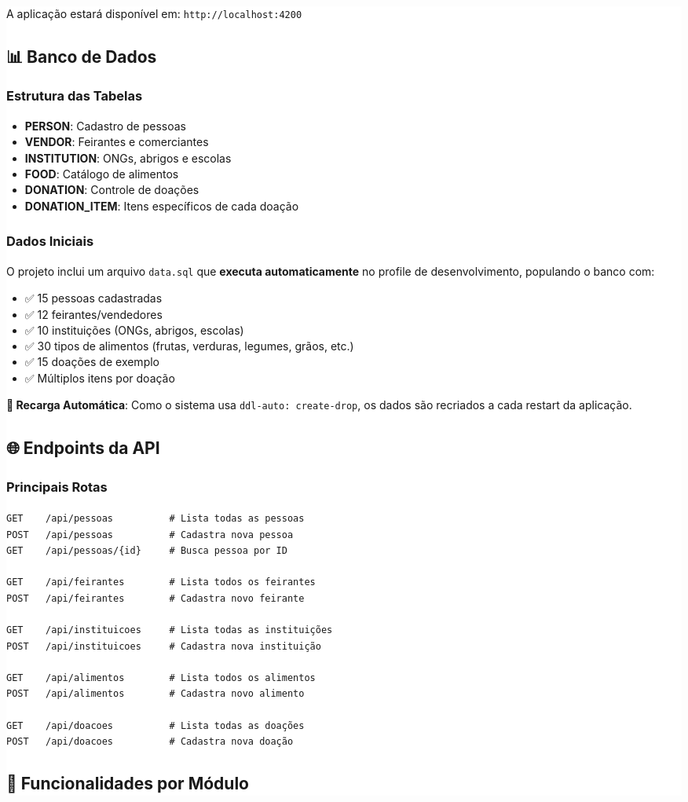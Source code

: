 A aplicação estará disponível em: `http://localhost:4200`

## 📊 Banco de Dados

### Estrutura das Tabelas

- **PERSON**: Cadastro de pessoas
- **VENDOR**: Feirantes e comerciantes
- **INSTITUTION**: ONGs, abrigos e escolas
- **FOOD**: Catálogo de alimentos
- **DONATION**: Controle de doações
- **DONATION_ITEM**: Itens específicos de cada doação

### Dados Iniciais

O projeto inclui um arquivo `data.sql` que **executa automaticamente** no profile de desenvolvimento, populando o banco com:

- ✅ 15 pessoas cadastradas
- ✅ 12 feirantes/vendedores
- ✅ 10 instituições (ONGs, abrigos, escolas)
- ✅ 30 tipos de alimentos (frutas, verduras, legumes, grãos, etc.)
- ✅ 15 doações de exemplo
- ✅ Múltiplos itens por doação

**🔄 Recarga Automática**: Como o sistema usa `ddl-auto: create-drop`, os dados são recriados a cada restart da aplicação.

## 🌐 Endpoints da API

### Principais Rotas

```
GET    /api/pessoas          # Lista todas as pessoas
POST   /api/pessoas          # Cadastra nova pessoa
GET    /api/pessoas/{id}     # Busca pessoa por ID

GET    /api/feirantes        # Lista todos os feirantes
POST   /api/feirantes        # Cadastra novo feirante

GET    /api/instituicoes     # Lista todas as instituições
POST   /api/instituicoes     # Cadastra nova instituição

GET    /api/alimentos        # Lista todos os alimentos
POST   /api/alimentos        # Cadastra novo alimento

GET    /api/doacoes          # Lista todas as doações
POST   /api/doacoes          # Cadastra nova doação
```

## 🎯 Funcionalidades por Módulo

